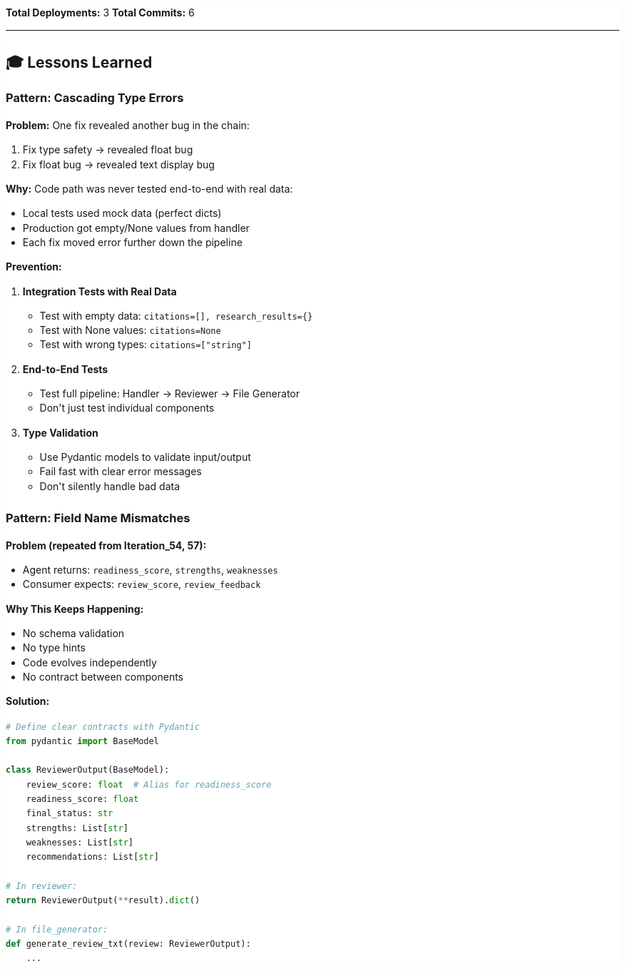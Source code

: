 **Total Deployments:** 3
**Total Commits:** 6

---

## 🎓 Lessons Learned

### Pattern: Cascading Type Errors

**Problem:**
One fix revealed another bug in the chain:
1. Fix type safety → revealed float bug
2. Fix float bug → revealed text display bug

**Why:**
Code path was never tested end-to-end with real data:
- Local tests used mock data (perfect dicts)
- Production got empty/None values from handler
- Each fix moved error further down the pipeline

**Prevention:**
1. **Integration Tests with Real Data**
   - Test with empty data: `citations=[], research_results={}`
   - Test with None values: `citations=None`
   - Test with wrong types: `citations=["string"]`

2. **End-to-End Tests**
   - Test full pipeline: Handler → Reviewer → File Generator
   - Don't just test individual components

3. **Type Validation**
   - Use Pydantic models to validate input/output
   - Fail fast with clear error messages
   - Don't silently handle bad data

### Pattern: Field Name Mismatches

**Problem (repeated from Iteration_54, 57):**
- Agent returns: `readiness_score`, `strengths`, `weaknesses`
- Consumer expects: `review_score`, `review_feedback`

**Why This Keeps Happening:**
- No schema validation
- No type hints
- Code evolves independently
- No contract between components

**Solution:**
```python
# Define clear contracts with Pydantic
from pydantic import BaseModel

class ReviewerOutput(BaseModel):
    review_score: float  # Alias for readiness_score
    readiness_score: float
    final_status: str
    strengths: List[str]
    weaknesses: List[str]
    recommendations: List[str]

# In reviewer:
return ReviewerOutput(**result).dict()

# In file_generator:
def generate_review_txt(review: ReviewerOutput):
    ...
```